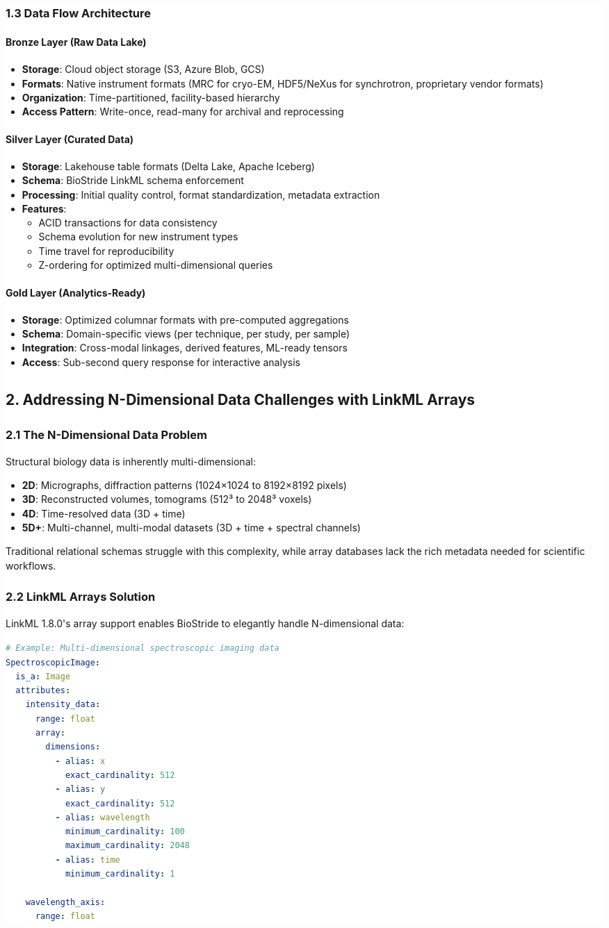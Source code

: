 ### 1.3 Data Flow Architecture

#### Bronze Layer (Raw Data Lake)
- **Storage**: Cloud object storage (S3, Azure Blob, GCS)
- **Formats**: Native instrument formats (MRC for cryo-EM, HDF5/NeXus for synchrotron, proprietary vendor formats)
- **Organization**: Time-partitioned, facility-based hierarchy
- **Access Pattern**: Write-once, read-many for archival and reprocessing

#### Silver Layer (Curated Data)
- **Storage**: Lakehouse table formats (Delta Lake, Apache Iceberg)
- **Schema**: BioStride LinkML schema enforcement
- **Processing**: Initial quality control, format standardization, metadata extraction
- **Features**:
  - ACID transactions for data consistency
  - Schema evolution for new instrument types
  - Time travel for reproducibility
  - Z-ordering for optimized multi-dimensional queries

#### Gold Layer (Analytics-Ready)
- **Storage**: Optimized columnar formats with pre-computed aggregations
- **Schema**: Domain-specific views (per technique, per study, per sample)
- **Integration**: Cross-modal linkages, derived features, ML-ready tensors
- **Access**: Sub-second query response for interactive analysis

## 2. Addressing N-Dimensional Data Challenges with LinkML Arrays

### 2.1 The N-Dimensional Data Problem

Structural biology data is inherently multi-dimensional:
- **2D**: Micrographs, diffraction patterns (1024×1024 to 8192×8192 pixels)
- **3D**: Reconstructed volumes, tomograms (512³ to 2048³ voxels)
- **4D**: Time-resolved data (3D + time)
- **5D+**: Multi-channel, multi-modal datasets (3D + time + spectral channels)

Traditional relational schemas struggle with this complexity, while array databases lack the rich metadata needed for scientific workflows.

### 2.2 LinkML Arrays Solution

LinkML 1.8.0's array support enables BioStride to elegantly handle N-dimensional data:

```yaml
# Example: Multi-dimensional spectroscopic imaging data
SpectroscopicImage:
  is_a: Image
  attributes:
    intensity_data:
      range: float
      array:
        dimensions:
          - alias: x
            exact_cardinality: 512
          - alias: y
            exact_cardinality: 512
          - alias: wavelength
            minimum_cardinality: 100
            maximum_cardinality: 2048
          - alias: time
            minimum_cardinality: 1
    
    wavelength_axis:
      range: float
```